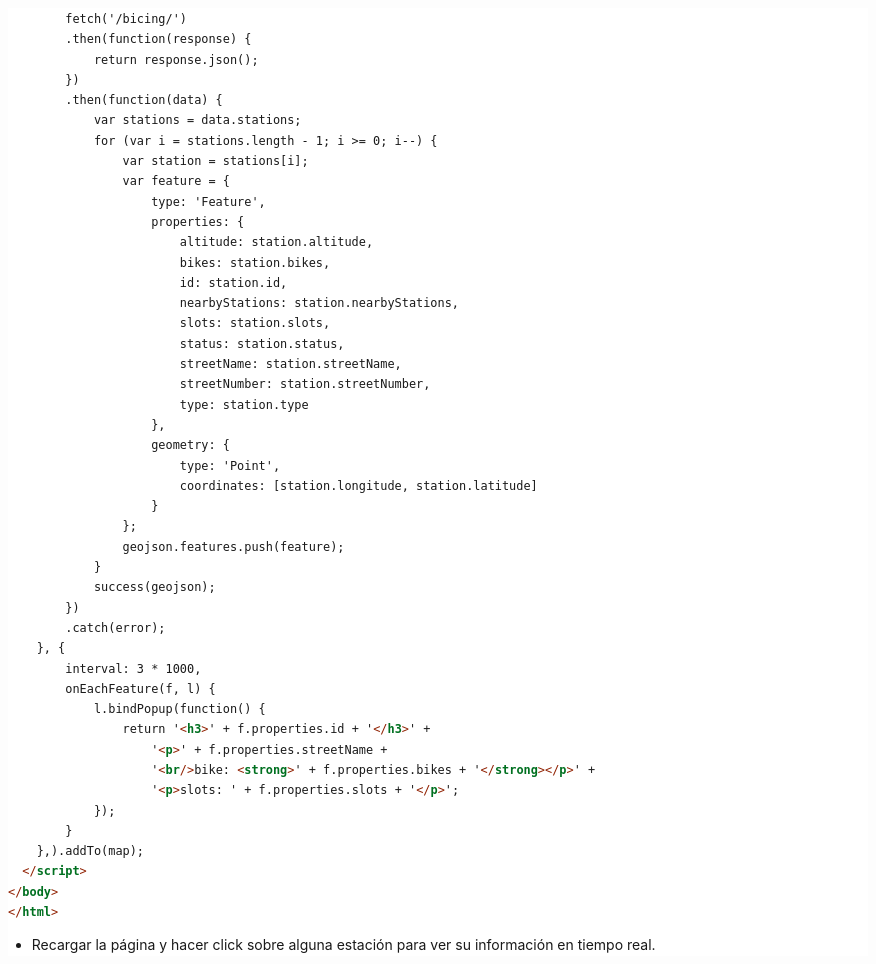 ```html hl_lines="68 69 70 71 72 73 74 75"
        fetch('/bicing/')
        .then(function(response) {
            return response.json();
        })
        .then(function(data) {
            var stations = data.stations;
            for (var i = stations.length - 1; i >= 0; i--) {
                var station = stations[i];
                var feature = {
                    type: 'Feature',
                    properties: {
                        altitude: station.altitude,
                        bikes: station.bikes,
                        id: station.id,
                        nearbyStations: station.nearbyStations,
                        slots: station.slots,
                        status: station.status,
                        streetName: station.streetName,
                        streetNumber: station.streetNumber,
                        type: station.type
                    },
                    geometry: {
                        type: 'Point',
                        coordinates: [station.longitude, station.latitude]
                    }
                };
                geojson.features.push(feature);
            }
            success(geojson);
        })
        .catch(error);
    }, {
        interval: 3 * 1000,
        onEachFeature(f, l) {
            l.bindPopup(function() {
                return '<h3>' + f.properties.id + '</h3>' +
                    '<p>' + f.properties.streetName +
                    '<br/>bike: <strong>' + f.properties.bikes + '</strong></p>' +
                    '<p>slots: ' + f.properties.slots + '</p>';
            });
        }
    },).addTo(map);
  </script>
</body>
</html>
```

- Recargar la página y hacer click sobre alguna estación para ver su información en tiempo real.


[^1]: https://es.wikipedia.org/wiki/GeoJSON
[^2]: http://leafletjs.com/
[^3]: https://github.com/perliedman/leaflet-realtime
[^4]: https://developer.mozilla.org/es/docs/Web/HTTP/Access_control_CORS
[^5]: https://es.wikipedia.org/wiki/Servidor_proxy
[^6]: https://nodejs.org/es/
[^7]: http://expressjs.com/
[^8]: https://github.com/nodejitsu/node-http-proxy
